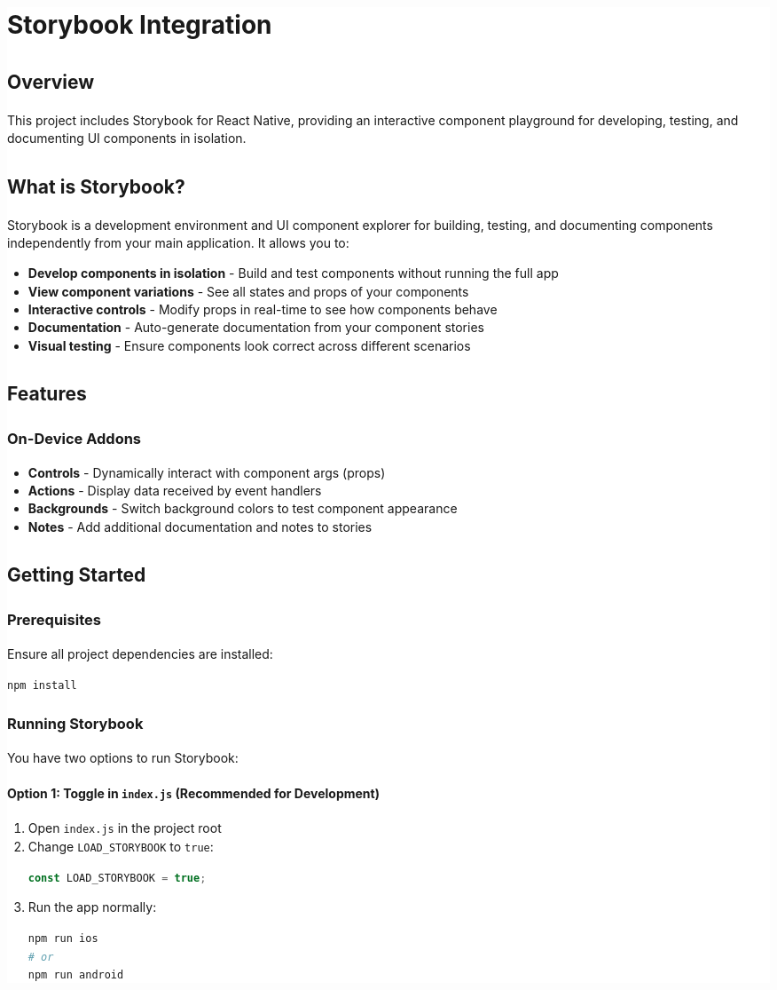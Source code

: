 # Storybook Integration

## Overview

This project includes Storybook for React Native, providing an interactive component playground for developing, testing, and documenting UI components in isolation.

## What is Storybook?

Storybook is a development environment and UI component explorer for building, testing, and documenting components independently from your main application. It allows you to:

- **Develop components in isolation** - Build and test components without running the full app
- **View component variations** - See all states and props of your components
- **Interactive controls** - Modify props in real-time to see how components behave
- **Documentation** - Auto-generate documentation from your component stories
- **Visual testing** - Ensure components look correct across different scenarios

## Features

### On-Device Addons

- **Controls** - Dynamically interact with component args (props)
- **Actions** - Display data received by event handlers
- **Backgrounds** - Switch background colors to test component appearance
- **Notes** - Add additional documentation and notes to stories

## Getting Started

### Prerequisites

Ensure all project dependencies are installed:

```bash
npm install
```

### Running Storybook

You have two options to run Storybook:

#### Option 1: Toggle in `index.js` (Recommended for Development)

1. Open `index.js` in the project root
2. Change `LOAD_STORYBOOK` to `true`:
   ```javascript
   const LOAD_STORYBOOK = true;
   ```
3. Run the app normally:
   ```bash
   npm run ios
   # or
   npm run android
   ```
